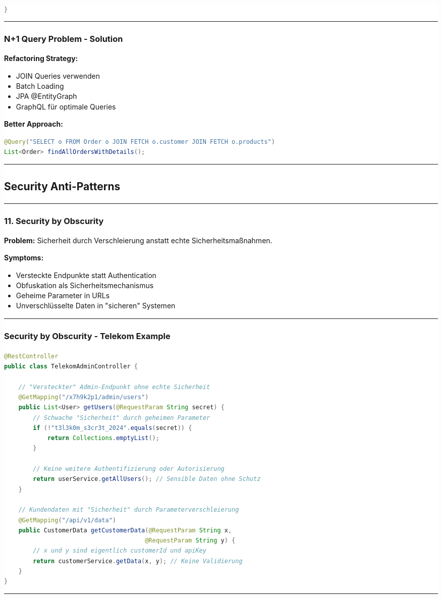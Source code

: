 ```java
}
```

---

### N+1 Query Problem - Solution

**Refactoring Strategy:**
- JOIN Queries verwenden
- Batch Loading
- JPA @EntityGraph
- GraphQL für optimale Queries

**Better Approach:**
```java
@Query("SELECT o FROM Order o JOIN FETCH o.customer JOIN FETCH o.products")
List<Order> findAllOrdersWithDetails();
```

---

## Security Anti-Patterns

---

### 11. Security by Obscurity

**Problem:** Sicherheit durch Verschleierung anstatt echte Sicherheitsmaßnahmen.

**Symptoms:**
- Versteckte Endpunkte statt Authentication
- Obfuskation als Sicherheitsmechanismus
- Geheime Parameter in URLs
- Unverschlüsselte Daten in "sicheren" Systemen

---

### Security by Obscurity - Telekom Example

```java
@RestController
public class TelekomAdminController {
    
    // "Versteckter" Admin-Endpunkt ohne echte Sicherheit
    @GetMapping("/x7h9k2p1/admin/users")
    public List<User> getUsers(@RequestParam String secret) {
        // Schwache "Sicherheit" durch geheimen Parameter
        if (!"t3l3k0m_s3cr3t_2024".equals(secret)) {
            return Collections.emptyList();
        }
        
        // Keine weitere Authentifizierung oder Autorisierung
        return userService.getAllUsers(); // Sensible Daten ohne Schutz
    }
    
    // Kundendaten mit "Sicherheit" durch Parameterverschleierung
    @GetMapping("/api/v1/data")
    public CustomerData getCustomerData(@RequestParam String x, 
                                       @RequestParam String y) {
        // x und y sind eigentlich customerId und apiKey
        return customerService.getData(x, y); // Keine Validierung
    }
}
```

---